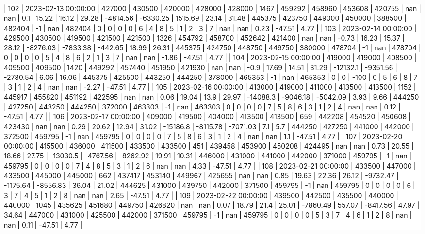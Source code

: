 | 102 | 2023-02-13 00:00:00 | 427000 | 430500 | 420000 |  428000 |      428000 |     1467 |   459292 |   458960 |   453608 |    420755 |       nan |       nan |  0.1  |    15.22 |    16.12 |    29.28 |      -4814.56 |       -6330.25 |        1515.69 |           23.14 |           31.48 |  445375 |   423750 |  449000 |   450000 |   388500 |         482404 |              -1 |             nan |          482404 |                    0 |                 0 |              0 |            0 |           6 |           4 |          8 |            5 |             1 |             2 |             3 |              7 |            nan |            nan |    0.23 | -47.51 | 4.77 |
| 103 | 2023-02-14 00:00:00 | 429500 | 430500 | 419500 |  421500 |      421500 |     1326 |   454792 |   458700 |   452642 |    421400 |       nan |       nan | -0.73 |    16.23 |    15.37 |    28.12 |      -8276.03 |       -7833.38 |        -442.65 |           18.99 |           26.31 |  445375 |   424750 |  448750 |   449750 |   380000 |         478704 |              -1 |             nan |          478704 |                    0 |                 0 |              0 |            0 |           5 |           4 |          8 |            6 |             2 |             1 |             3 |              7 |            nan |            nan |   -1.86 | -47.51 | 4.77 |
| 104 | 2023-02-15 00:00:00 | 419000 | 419000 | 408500 |  409500 |      409500 |     1420 |   449292 |   457440 |   451950 |    421930 |       nan |       nan | -0.9  |    17.69 |    14.51 |    31.29 |     -12132.1  |       -9351.56 |       -2780.54 |            6.06 |           16.06 |  445375 |   425500 |  443250 |   444250 |   378000 |         465353 |              -1 |             nan |          465353 |                    0 |                 0 |           -100 |            0 |           5 |           6 |          8 |            7 |             3 |             1 |             2 |              4 |            nan |            nan |   -2.27 | -47.51 | 4.77 |
| 105 | 2023-02-16 00:00:00 | 413000 | 419000 | 411000 |  413500 |      413500 |     1152 |   445917 |   455820 |   451192 |    422595 |       nan |       nan |  0.06 |    19.04 |    13.9  |    29.97 |     -14088.3  |       -9046.18 |       -5042.09 |            3.93 |            9.66 |  444250 |   427250 |  443250 |   444250 |   372000 |         463303 |              -1 |             nan |          463303 |                    0 |                 0 |              0 |            0 |           7 |           5 |          8 |            6 |             3 |             1 |             2 |              4 |            nan |            nan |    0.12 | -47.51 | 4.77 |
| 106 | 2023-02-17 00:00:00 | 409000 | 419500 | 404000 |  413500 |      413500 |      659 |   442208 |   454520 |   450608 |    423430 |       nan |       nan |  0.29 |    20.62 |    12.94 |    31.02 |     -15186.8  |       -8115.78 |       -7071.03 |            7.1  |            5.7  |  444250 |   427250 |  441000 |   442000 |   372500 |         459795 |              -1 |             nan |          459795 |                    0 |                 0 |              0 |            0 |           7 |           5 |          8 |            6 |             3 |             1 |             2 |              4 |            nan |            nan |    1.1  | -47.51 | 4.77 |
| 107 | 2023-02-20 00:00:00 | 415500 | 436000 | 411500 |  433500 |      433500 |      451 |   439458 |   453900 |   450208 |    424495 |       nan |       nan |  0.73 |    20.55 |    18.66 |    27.75 |     -13030.5  |       -4767.56 |       -8262.92 |           19.91 |           10.31 |  446000 |   431000 |  441000 |   442000 |   371000 |         459795 |              -1 |             nan |          459795 |                    0 |                 0 |              0 |            0 |           7 |           4 |          8 |            5 |             3 |             1 |             2 |              6 |            nan |            nan |    4.33 | -47.51 | 4.77 |
| 108 | 2023-02-21 00:00:00 | 433500 | 447000 | 433500 |  445000 |      445000 |      662 |   437417 |   453140 |   449967 |    425655 |       nan |       nan |  0.85 |    19.63 |    22.36 |    26.12 |      -9732.47 |       -1175.64 |       -8556.83 |           36.04 |           21.02 |  444625 |   431000 |  439750 |   442000 |   371500 |         459795 |              -1 |             nan |          459795 |                    0 |                 0 |              0 |            0 |           6 |           3 |          7 |            4 |             5 |             1 |             2 |              8 |            nan |            nan |    2.65 | -47.51 | 4.77 |
| 109 | 2023-02-22 00:00:00 | 439500 | 442500 | 435500 |  440000 |      440000 |     1045 |   435625 |   451680 |   449750 |    426820 |       nan |       nan |  0.07 |    18.79 |    21.4  |    25.01 |      -7860.49 |         557.07 |       -8417.56 |           47.97 |           34.64 |  447000 |   431000 |  425500 |   442000 |   371500 |         459795 |              -1 |             nan |          459795 |                    0 |                 0 |              0 |            0 |           5 |           3 |          7 |            4 |             6 |             1 |             2 |              8 |            nan |            nan |    0.11 | -47.51 | 4.77 |